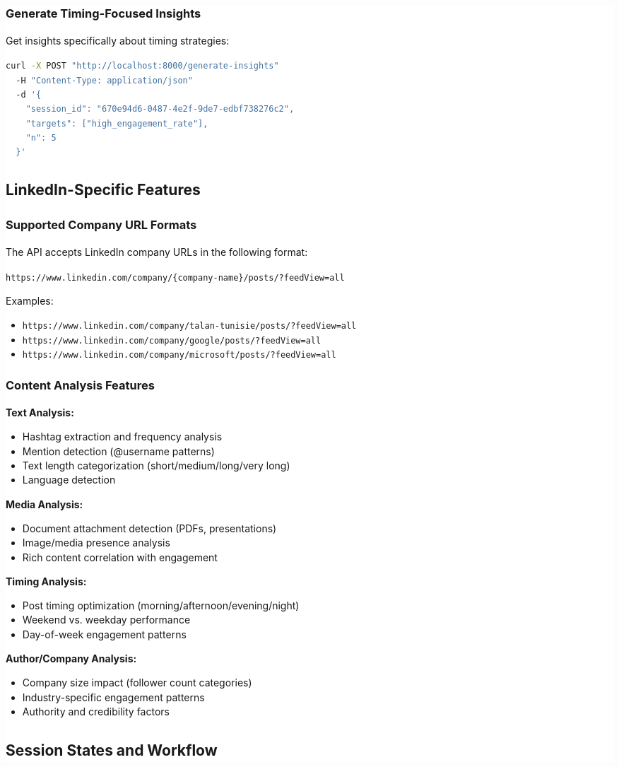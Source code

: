### Generate Timing-Focused Insights

Get insights specifically about timing strategies:

```bash
curl -X POST "http://localhost:8000/generate-insights" 
  -H "Content-Type: application/json" 
  -d '{
    "session_id": "670e94d6-0487-4e2f-9de7-edbf738276c2",
    "targets": ["high_engagement_rate"],
    "n": 5
  }'
```

## LinkedIn-Specific Features

### Supported Company URL Formats

The API accepts LinkedIn company URLs in the following format:
```
https://www.linkedin.com/company/{company-name}/posts/?feedView=all
```

Examples:
- `https://www.linkedin.com/company/talan-tunisie/posts/?feedView=all`
- `https://www.linkedin.com/company/google/posts/?feedView=all`
- `https://www.linkedin.com/company/microsoft/posts/?feedView=all`

### Content Analysis Features

**Text Analysis:**
- Hashtag extraction and frequency analysis
- Mention detection (@username patterns)
- Text length categorization (short/medium/long/very long)
- Language detection

**Media Analysis:**
- Document attachment detection (PDFs, presentations)
- Image/media presence analysis
- Rich content correlation with engagement

**Timing Analysis:**
- Post timing optimization (morning/afternoon/evening/night)
- Weekend vs. weekday performance
- Day-of-week engagement patterns

**Author/Company Analysis:**
- Company size impact (follower count categories)
- Industry-specific engagement patterns
- Authority and credibility factors

## Session States and Workflow
